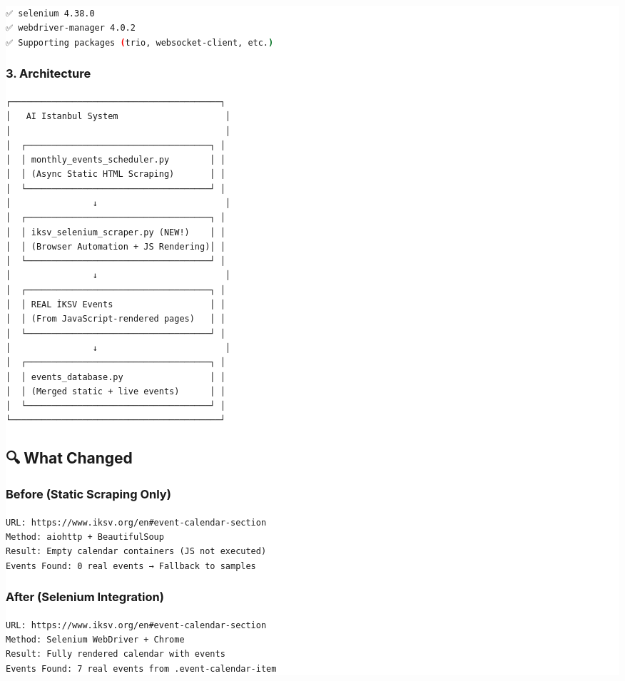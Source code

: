 ```bash
✅ selenium 4.38.0
✅ webdriver-manager 4.0.2
✅ Supporting packages (trio, websocket-client, etc.)
```

### 3. Architecture

```
┌─────────────────────────────────────────┐
│   AI Istanbul System                     │
│                                          │
│  ┌────────────────────────────────────┐ │
│  │ monthly_events_scheduler.py        │ │
│  │ (Async Static HTML Scraping)       │ │
│  └────────────────────────────────────┘ │
│                ↓                         │
│  ┌────────────────────────────────────┐ │
│  │ iksv_selenium_scraper.py (NEW!)    │ │
│  │ (Browser Automation + JS Rendering)│ │
│  └────────────────────────────────────┘ │
│                ↓                         │
│  ┌────────────────────────────────────┐ │
│  │ REAL İKSV Events                   │ │
│  │ (From JavaScript-rendered pages)   │ │
│  └────────────────────────────────────┘ │
│                ↓                         │
│  ┌────────────────────────────────────┐ │
│  │ events_database.py                 │ │
│  │ (Merged static + live events)      │ │
│  └────────────────────────────────────┘ │
└─────────────────────────────────────────┘
```

## 🔍 What Changed

### Before (Static Scraping Only)
```
URL: https://www.iksv.org/en#event-calendar-section
Method: aiohttp + BeautifulSoup
Result: Empty calendar containers (JS not executed)
Events Found: 0 real events → Fallback to samples
```

### After (Selenium Integration)
```
URL: https://www.iksv.org/en#event-calendar-section
Method: Selenium WebDriver + Chrome
Result: Fully rendered calendar with events
Events Found: 7 real events from .event-calendar-item
```
